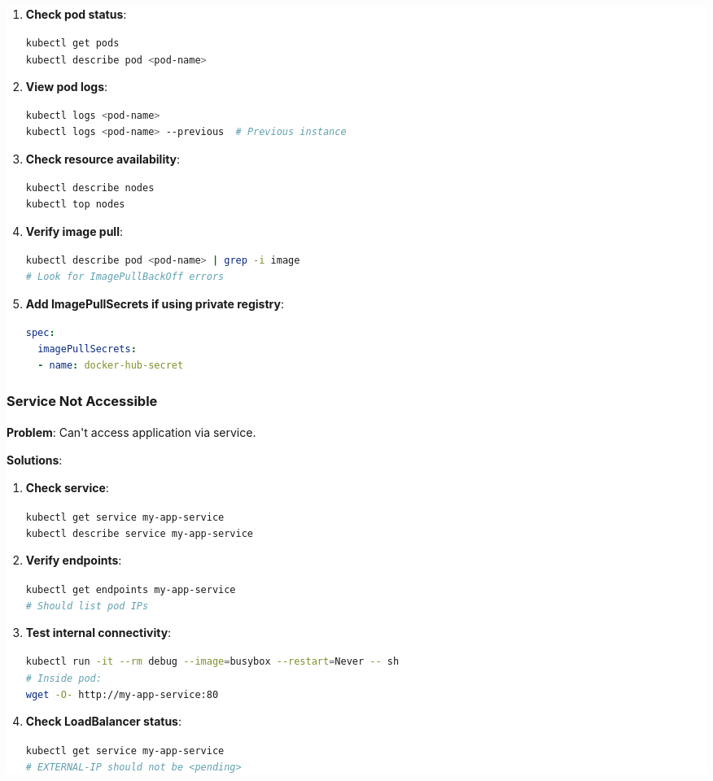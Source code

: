 1. **Check pod status**:
   ```bash
   kubectl get pods
   kubectl describe pod <pod-name>
   ```

2. **View pod logs**:
   ```bash
   kubectl logs <pod-name>
   kubectl logs <pod-name> --previous  # Previous instance
   ```

3. **Check resource availability**:
   ```bash
   kubectl describe nodes
   kubectl top nodes
   ```

4. **Verify image pull**:
   ```bash
   kubectl describe pod <pod-name> | grep -i image
   # Look for ImagePullBackOff errors
   ```

5. **Add ImagePullSecrets if using private registry**:
   ```yaml
   spec:
     imagePullSecrets:
     - name: docker-hub-secret
   ```

### Service Not Accessible

**Problem**: Can't access application via service.

**Solutions**:

1. **Check service**:
   ```bash
   kubectl get service my-app-service
   kubectl describe service my-app-service
   ```

2. **Verify endpoints**:
   ```bash
   kubectl get endpoints my-app-service
   # Should list pod IPs
   ```

3. **Test internal connectivity**:
   ```bash
   kubectl run -it --rm debug --image=busybox --restart=Never -- sh
   # Inside pod:
   wget -O- http://my-app-service:80
   ```

4. **Check LoadBalancer status**:
   ```bash
   kubectl get service my-app-service
   # EXTERNAL-IP should not be <pending>
   ```
